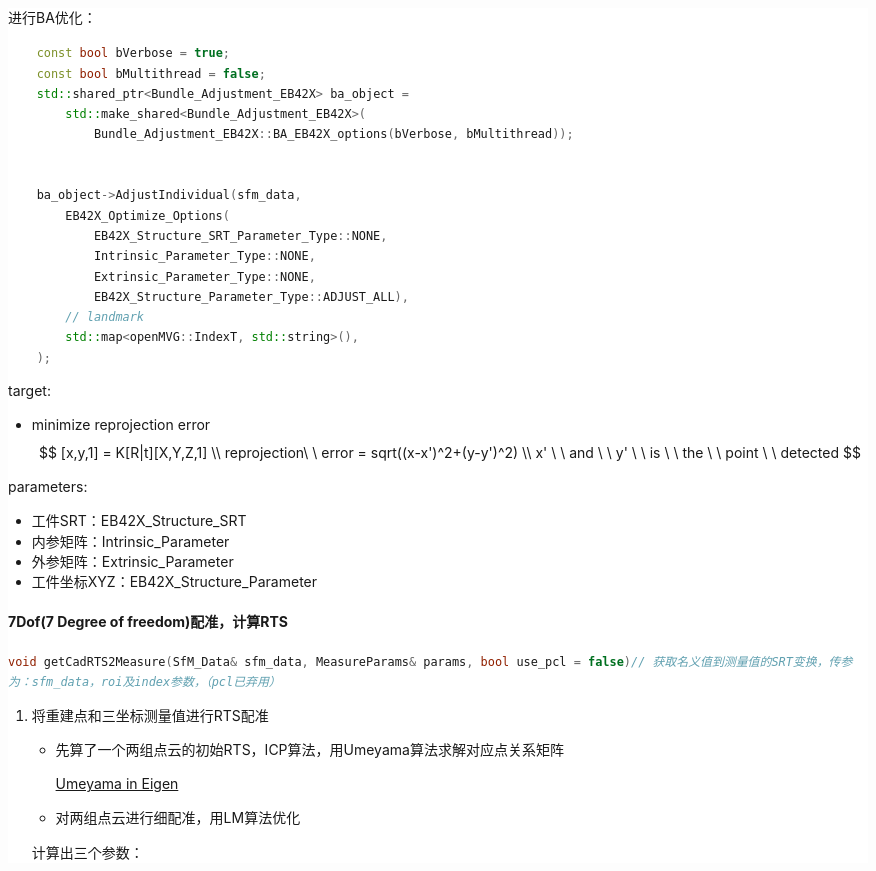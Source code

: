    进行BA优化：

   ```c++
       const bool bVerbose = true;
       const bool bMultithread = false;
       std::shared_ptr<Bundle_Adjustment_EB42X> ba_object =
           std::make_shared<Bundle_Adjustment_EB42X>(
               Bundle_Adjustment_EB42X::BA_EB42X_options(bVerbose, bMultithread));
   
   
       ba_object->AdjustIndividual(sfm_data,
           EB42X_Optimize_Options(
               EB42X_Structure_SRT_Parameter_Type::NONE,
               Intrinsic_Parameter_Type::NONE,
               Extrinsic_Parameter_Type::NONE,
               EB42X_Structure_Parameter_Type::ADJUST_ALL),
           // landmark
           std::map<openMVG::IndexT, std::string>(),
       );
   ```

   target:

   -  minimize reprojection error
     $$
     [x,y,1] = K[R|t][X,Y,Z,1]
     \\
      reprojection\ \ error = sqrt((x-x')^2+(y-y')^2)
     \\
     x' \ \  and \  \ y' \ \  is \  \ the \  \ point \ \ detected
     $$

   parameters:

   - 工件SRT：EB42X_Structure_SRT
   - 内参矩阵：Intrinsic_Parameter
   - 外参矩阵：Extrinsic_Parameter
   - 工件坐标XYZ：EB42X_Structure_Parameter



#### 7Dof(7 Degree of freedom)配准，计算RTS

```c++
void getCadRTS2Measure(SfM_Data& sfm_data, MeasureParams& params, bool use_pcl = false)// 获取名义值到测量值的SRT变换，传参为：sfm_data，roi及index参数，（pcl已弃用）
```

1. 将重建点和三坐标测量值进行RTS配准

   - 先算了一个两组点云的初始RTS，ICP算法，用Umeyama算法求解对应点关系矩阵

     [Umeyama in Eigen](https://blog.csdn.net/weixin_42823098/article/details/111308627)

   - 对两组点云进行细配准，用LM算法优化

   

   计算出三个参数：

